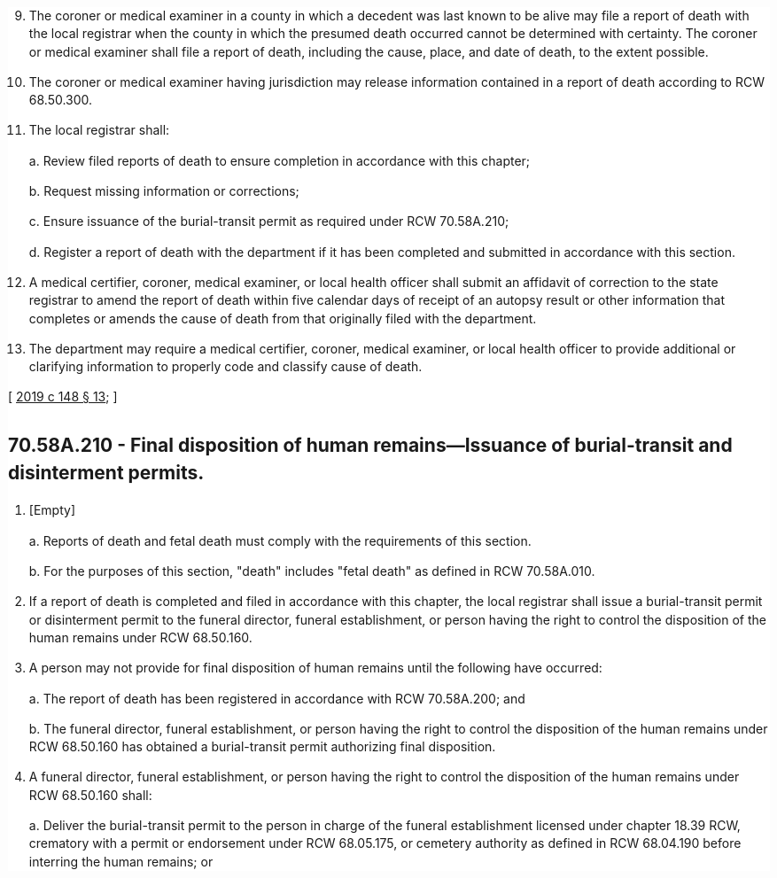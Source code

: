 9. The coroner or medical examiner in a county in which a decedent was last known to be alive may file a report of death with the local registrar when the county in which the presumed death occurred cannot be determined with certainty. The coroner or medical examiner shall file a report of death, including the cause, place, and date of death, to the extent possible.

10. The coroner or medical examiner having jurisdiction may release information contained in a report of death according to RCW 68.50.300.

11. The local registrar shall:

    a.  Review filed reports of death to ensure completion in accordance with this chapter;

    b.  Request missing information or corrections;

    c.  Ensure issuance of the burial-transit permit as required under RCW 70.58A.210;

    d.  Register a report of death with the department if it has been completed and submitted in accordance with this section.

12. A medical certifier, coroner, medical examiner, or local health officer shall submit an affidavit of correction to the state registrar to amend the report of death within five calendar days of receipt of an autopsy result or other information that completes or amends the cause of death from that originally filed with the department.

13. The department may require a medical certifier, coroner, medical examiner, or local health officer to provide additional or clarifying information to properly code and classify cause of death.

\[ [2019 c 148 § 13](http://lawfilesext.leg.wa.gov/biennium/2019-20/Pdf/Bills/Session%20Laws/Senate/5332-S.SL.pdf?cite=2019%20c%20148%20§%2013); \]

## 70.58A.210 - Final disposition of human remains—Issuance of burial-transit and disinterment permits.
1. [Empty]

    a.  Reports of death and fetal death must comply with the requirements of this section.

    b.  For the purposes of this section, "death" includes "fetal death" as defined in RCW 70.58A.010.

2. If a report of death is completed and filed in accordance with this chapter, the local registrar shall issue a burial-transit permit or disinterment permit to the funeral director, funeral establishment, or person having the right to control the disposition of the human remains under RCW 68.50.160.

3. A person may not provide for final disposition of human remains until the following have occurred:

    a.  The report of death has been registered in accordance with RCW 70.58A.200; and

    b.  The funeral director, funeral establishment, or person having the right to control the disposition of the human remains under RCW 68.50.160 has obtained a burial-transit permit authorizing final disposition.

4. A funeral director, funeral establishment, or person having the right to control the disposition of the human remains under RCW 68.50.160 shall:

    a.  Deliver the burial-transit permit to the person in charge of the funeral establishment licensed under chapter 18.39 RCW, crematory with a permit or endorsement under RCW 68.05.175, or cemetery authority as defined in RCW 68.04.190 before interring the human remains; or
